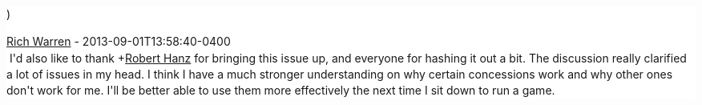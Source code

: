 )</div></div><div class="comment" itemprop="comment" itemscope itemtype="http://schema.org/Comment"><span itemprop="author" itemscope itemtype="http://schema.org/Person"><a target="_blank" href="https://plus.google.com/+RichWarren" class="author" itemprop="url"><span itemprop="name">Rich Warren</span></a></span><span class="time"> - <span itemprop="dateCreated">2013-09-01T13:58:40-0400</span></span><div class="comment-content" itemprop="text"> I&#39;d also like to thank <span class="proflinkWrapper"><span class="proflinkPrefix">+</span><a class="proflink bidi_isolate" href="https://plus.google.com/108546067488075210468" oid="108546067488075210468" >Robert Hanz</a></span> for bringing this issue up, and everyone for hashing it out a bit. The discussion really clarified a lot of issues in my head. I think I have a much stronger understanding on why certain concessions work and why other ones don&#39;t work for me. I&#39;ll be better able to use them more effectively the next time I sit down to run a game.</div></div></div></body></html>